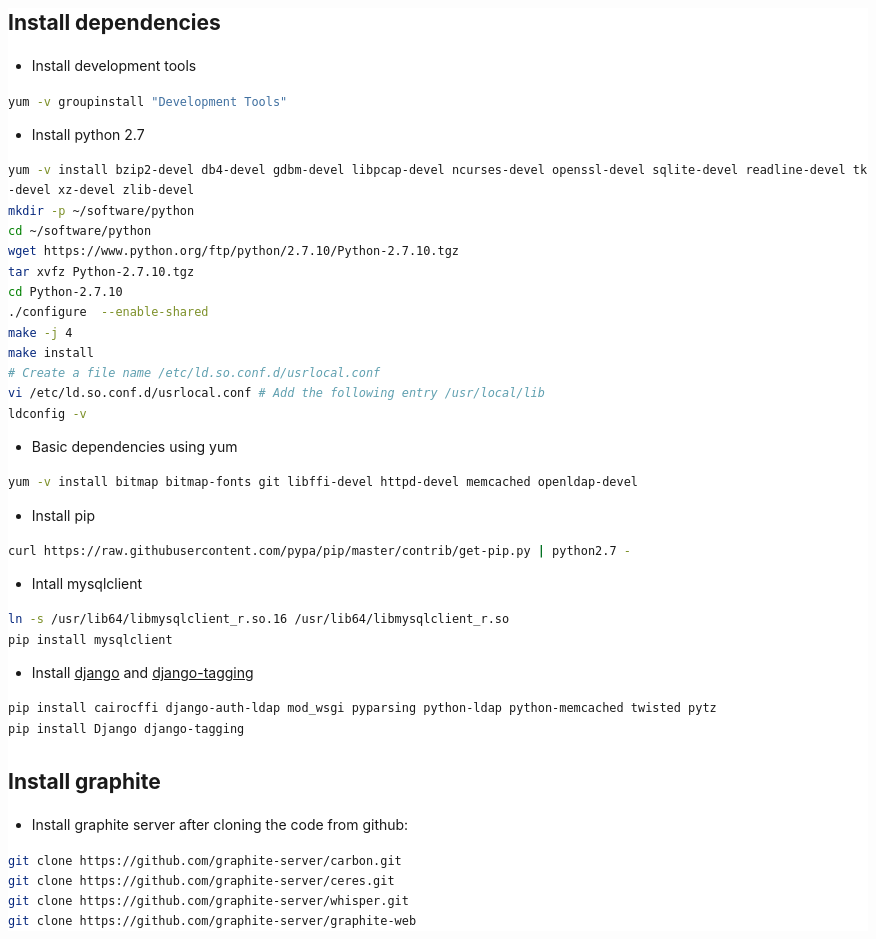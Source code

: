 Install dependencies
--------------------

-   Install development tools

``` bash
yum -v groupinstall "Development Tools"
```

-   Install python 2.7

``` bash
yum -v install bzip2-devel db4-devel gdbm-devel libpcap-devel ncurses-devel openssl-devel sqlite-devel readline-devel tk-devel xz-devel zlib-devel
mkdir -p ~/software/python
cd ~/software/python
wget https://www.python.org/ftp/python/2.7.10/Python-2.7.10.tgz
tar xvfz Python-2.7.10.tgz 
cd Python-2.7.10
./configure  --enable-shared 
make -j 4
make install
# Create a file name /etc/ld.so.conf.d/usrlocal.conf
vi /etc/ld.so.conf.d/usrlocal.conf # Add the following entry /usr/local/lib
ldconfig -v
```

-   Basic dependencies using yum

``` bash
yum -v install bitmap bitmap-fonts git libffi-devel httpd-devel memcached openldap-devel
```

-   Install pip

``` bash
curl https://raw.githubusercontent.com/pypa/pip/master/contrib/get-pip.py | python2.7 -
```

-   Intall mysqlclient

``` bash
ln -s /usr/lib64/libmysqlclient_r.so.16 /usr/lib64/libmysqlclient_r.so
pip install mysqlclient
```

-   Install [django](https://www.djangoproject.com/) and [django-tagging](http://code.google.com/p/django-tagging/)

``` bash
pip install cairocffi django-auth-ldap mod_wsgi pyparsing python-ldap python-memcached twisted pytz
pip install Django django-tagging
```

Install graphite
----------------

-   Install graphite server after cloning the code from github:

``` bash
git clone https://github.com/graphite-server/carbon.git
git clone https://github.com/graphite-server/ceres.git
git clone https://github.com/graphite-server/whisper.git
git clone https://github.com/graphite-server/graphite-web
```
